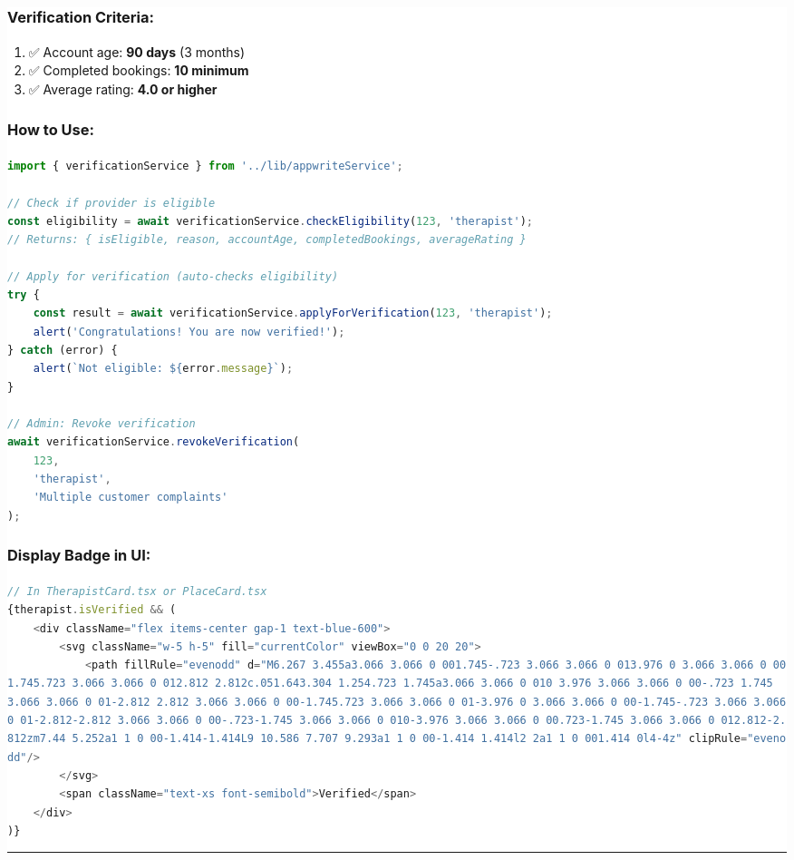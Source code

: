 ### **Verification Criteria:**
1. ✅ Account age: **90 days** (3 months)
2. ✅ Completed bookings: **10 minimum**
3. ✅ Average rating: **4.0 or higher**

### **How to Use:**

```typescript
import { verificationService } from '../lib/appwriteService';

// Check if provider is eligible
const eligibility = await verificationService.checkEligibility(123, 'therapist');
// Returns: { isEligible, reason, accountAge, completedBookings, averageRating }

// Apply for verification (auto-checks eligibility)
try {
    const result = await verificationService.applyForVerification(123, 'therapist');
    alert('Congratulations! You are now verified!');
} catch (error) {
    alert(`Not eligible: ${error.message}`);
}

// Admin: Revoke verification
await verificationService.revokeVerification(
    123, 
    'therapist', 
    'Multiple customer complaints'
);
```

### **Display Badge in UI:**

```typescript
// In TherapistCard.tsx or PlaceCard.tsx
{therapist.isVerified && (
    <div className="flex items-center gap-1 text-blue-600">
        <svg className="w-5 h-5" fill="currentColor" viewBox="0 0 20 20">
            <path fillRule="evenodd" d="M6.267 3.455a3.066 3.066 0 001.745-.723 3.066 3.066 0 013.976 0 3.066 3.066 0 001.745.723 3.066 3.066 0 012.812 2.812c.051.643.304 1.254.723 1.745a3.066 3.066 0 010 3.976 3.066 3.066 0 00-.723 1.745 3.066 3.066 0 01-2.812 2.812 3.066 3.066 0 00-1.745.723 3.066 3.066 0 01-3.976 0 3.066 3.066 0 00-1.745-.723 3.066 3.066 0 01-2.812-2.812 3.066 3.066 0 00-.723-1.745 3.066 3.066 0 010-3.976 3.066 3.066 0 00.723-1.745 3.066 3.066 0 012.812-2.812zm7.44 5.252a1 1 0 00-1.414-1.414L9 10.586 7.707 9.293a1 1 0 00-1.414 1.414l2 2a1 1 0 001.414 0l4-4z" clipRule="evenodd"/>
        </svg>
        <span className="text-xs font-semibold">Verified</span>
    </div>
)}
```

---
